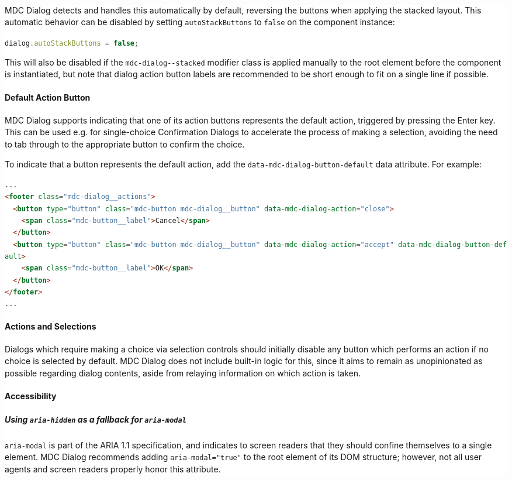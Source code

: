 MDC Dialog detects and handles this automatically by default, reversing the buttons when applying the stacked layout.
This automatic behavior can be disabled by setting `autoStackButtons` to `false` on the component instance:

```js
dialog.autoStackButtons = false;
```

This will also be disabled if the `mdc-dialog--stacked` modifier class is applied manually to the root element before the
component is instantiated, but note that dialog action button labels are recommended to be short enough to fit on a
single line if possible.

#### Default Action Button

MDC Dialog supports indicating that one of its action buttons represents the default action, triggered by pressing the
Enter key. This can be used e.g. for single-choice Confirmation Dialogs to accelerate the process of making a selection,
avoiding the need to tab through to the appropriate button to confirm the choice.

To indicate that a button represents the default action, add the `data-mdc-dialog-button-default` data attribute.
For example:
```html
...
<footer class="mdc-dialog__actions">
  <button type="button" class="mdc-button mdc-dialog__button" data-mdc-dialog-action="close">
    <span class="mdc-button__label">Cancel</span>
  </button>
  <button type="button" class="mdc-button mdc-dialog__button" data-mdc-dialog-action="accept" data-mdc-dialog-button-default>
    <span class="mdc-button__label">OK</span>
  </button>
</footer>
...
```

#### Actions and Selections

Dialogs which require making a choice via selection controls should initially disable any button which performs an
action if no choice is selected by default. MDC Dialog does not include built-in logic for this, since it aims to remain
as unopinionated as possible regarding dialog contents, aside from relaying information on which action is taken.

#### Accessibility

##### Using `aria-hidden` as a fallback for `aria-modal`

`aria-modal` is part of the ARIA 1.1 specification, and indicates to screen readers that they should confine themselves
to a single element. MDC Dialog recommends adding `aria-modal="true"` to the root element of its DOM structure; however,
not all user agents and screen readers properly honor this attribute.

